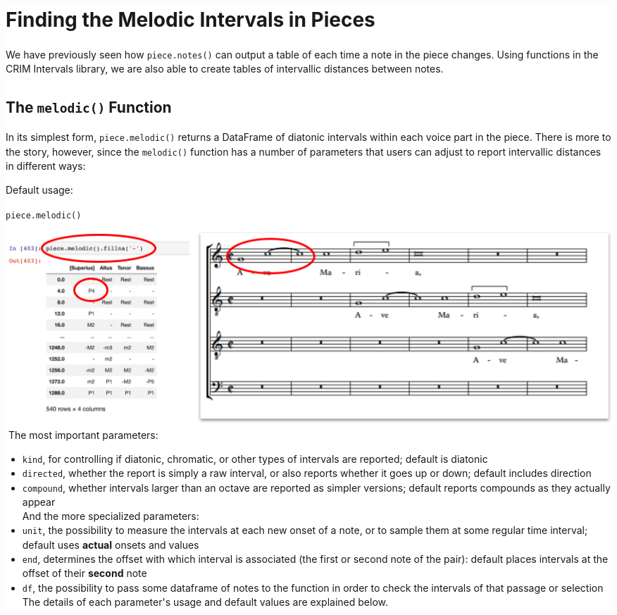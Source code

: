 # Finding the Melodic Intervals in Pieces  

We have previously seen how `piece.notes()` can output a table of each time a note in the piece changes. Using functions in the CRIM Intervals library, we are also able to create tables of intervallic distances between notes.  

## The `melodic()` Function  

In its simplest form, `piece.melodic()` returns a DataFrame of diatonic intervals within each voice part in the piece. There is more to the story, however, since the `melodic()` function has a number of parameters that users can adjust to report intervallic distances in different ways:  

Default usage:  

```python
piece.melodic()  
```

![Alt text](images/mel_1.png)
​
The most important parameters:
* `kind`, for controlling if diatonic, chromatic, or other types of intervals are reported; default is diatonic  
* `directed`, whether the report is simply a raw interval, or also reports whether it goes up or down; default includes direction  
* `compound`, whether intervals larger than an octave are reported as simpler versions; default reports compounds as they actually appear  
​
And the more specialized parameters:
* `unit`, the possibility to measure the intervals at each new onset of a note, or to sample them at some regular time interval; default uses **actual** onsets and values
* `end`, determines the offset with which interval is associated (the first or second note of the pair): default places intervals at the offset of their **second** note
* `df`, the possibility to pass some dataframe of notes to the function in order to check the intervals of that passage or selection  
​
The details of each parameter's usage and default values are explained below. 
